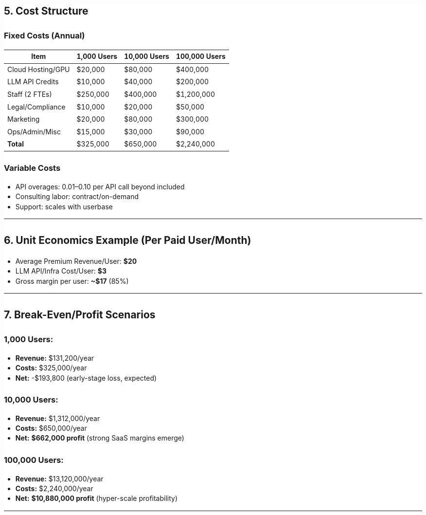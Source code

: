 
## 5. **Cost Structure**

### **Fixed Costs (Annual)**
| Item                  | 1,000 Users | 10,000 Users | 100,000 Users   |
|-----------------------|-------------|--------------|-----------------|
| Cloud Hosting/GPU     | $20,000     | $80,000      | $400,000        |
| LLM API Credits       | $10,000     | $40,000      | $200,000        |
| Staff (2 FTEs)        | $250,000    | $400,000     | $1,200,000      |
| Legal/Compliance      | $10,000     | $20,000      | $50,000         |
| Marketing             | $20,000     | $80,000      | $300,000        |
| Ops/Admin/Misc        | $15,000     | $30,000      | $90,000         |
| **Total**             | $325,000    | $650,000     | $2,240,000      |

### **Variable Costs**
- API overages: $0.01–$0.10 per API call beyond included
- Consulting labor: contract/on-demand
- Support: scales with userbase

---

## 6. **Unit Economics Example (Per Paid User/Month)**

- Average Premium Revenue/User: **$20**
- LLM API/Infra Cost/User: **$3**
- Gross margin per user: **~$17** (85%)

---

## 7. **Break-Even/Profit Scenarios**

### **1,000 Users:**  
- **Revenue:** $131,200/year  
- **Costs:** $325,000/year  
- **Net:** -$193,800 (early-stage loss, expected)

### **10,000 Users:**  
- **Revenue:** $1,312,000/year  
- **Costs:** $650,000/year  
- **Net:** **$662,000 profit** (strong SaaS margins emerge)

### **100,000 Users:**  
- **Revenue:** $13,120,000/year  
- **Costs:** $2,240,000/year  
- **Net:** **$10,880,000 profit** (hyper-scale profitability)

---